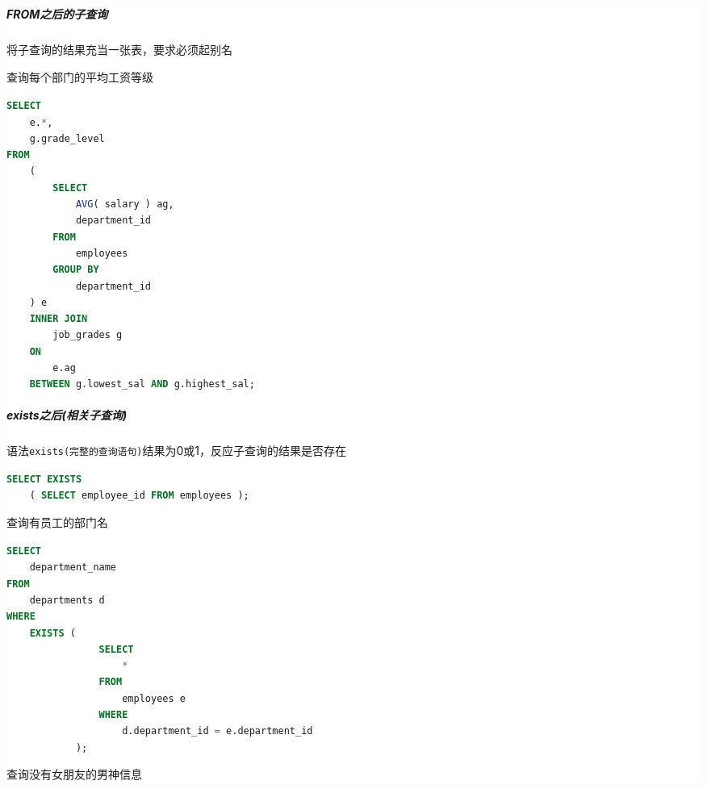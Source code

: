 ##### FROM之后的子查询

将子查询的结果充当一张表，要求必须起别名

查询每个部门的平均工资等级

```sql
SELECT
	e.*,
	g.grade_level 
FROM
	( 
		SELECT 
			AVG( salary ) ag, 
			department_id 
		FROM 
			employees 
		GROUP BY 
			department_id 
	) e
	INNER JOIN 
		job_grades g 
	ON 
		e.ag 
	BETWEEN g.lowest_sal AND g.highest_sal;
```

##### exists之后(相关子查询)

语法`exists(完整的查询语句)`结果为0或1，反应子查询的结果是否存在

```sql
SELECT EXISTS
	( SELECT employee_id FROM employees );
```

查询有员工的部门名

```sql
SELECT
	department_name 
FROM
	departments d 
WHERE
	EXISTS ( 
                SELECT 
                    * 
                FROM 
                    employees e 
                WHERE 
                    d.department_id = e.department_id 
    		);
```

查询没有女朋友的男神信息
